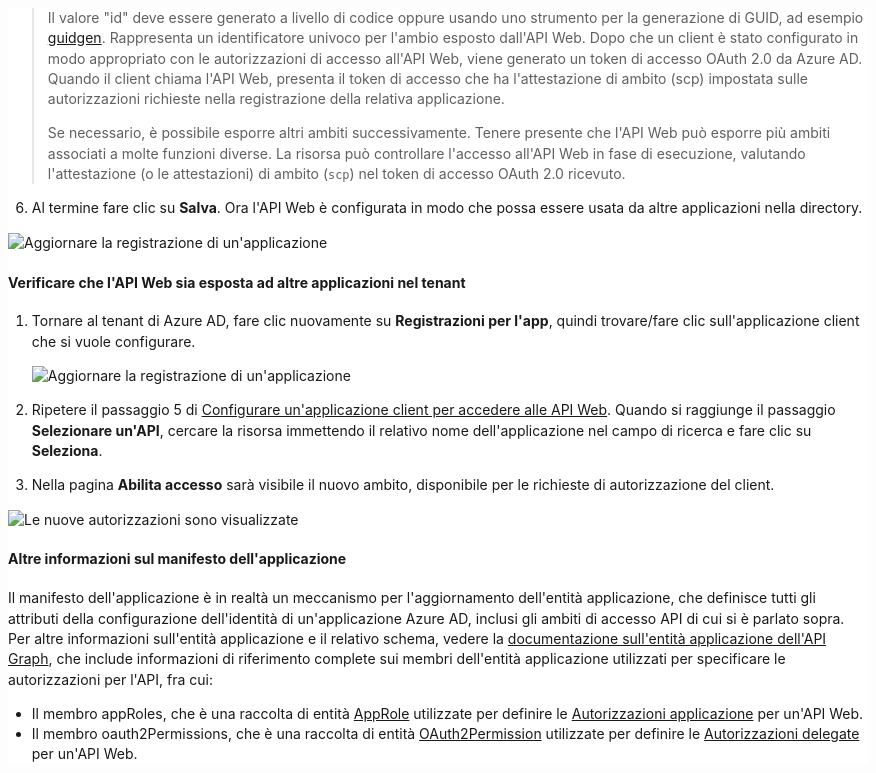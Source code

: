   > Il valore "id" deve essere generato a livello di codice oppure usando uno strumento per la generazione di GUID, ad esempio [guidgen](https://msdn.microsoft.com/library/ms241442%28v=vs.80%29.aspx). Rappresenta un identificatore univoco per l'ambio esposto dall'API Web. Dopo che un client è stato configurato in modo appropriato con le autorizzazioni di accesso all'API Web, viene generato un token di accesso OAuth 2.0 da Azure AD. Quando il client chiama l'API Web, presenta il token di accesso che ha l'attestazione di ambito (scp) impostata sulle autorizzazioni richieste nella registrazione della relativa applicazione.
  >
  > Se necessario, è possibile esporre altri ambiti successivamente. Tenere presente che l'API Web può esporre più ambiti associati a molte funzioni diverse. La risorsa può controllare l'accesso all'API Web in fase di esecuzione, valutando l'attestazione (o le attestazioni) di ambito (`scp`) nel token di accesso OAuth 2.0 ricevuto.
  > 

6. Al termine fare clic su **Salva**. Ora l'API Web è configurata in modo che possa essere usata da altre applicazioni nella directory. 

  ![Aggiornare la registrazione di un'applicazione](./media/quickstart-v1-integrate-apps-with-azure-ad/update-app-registration-manifest.png)

#### <a name="verify-the-web-api-is-exposed-to-other-applications-in-your-tenant"></a>Verificare che l'API Web sia esposta ad altre applicazioni nel tenant
1. Tornare al tenant di Azure AD, fare clic nuovamente su **Registrazioni per l'app**, quindi trovare/fare clic sull'applicazione client che si vuole configurare.

   ![Aggiornare la registrazione di un'applicazione](./media/quickstart-v1-integrate-apps-with-azure-ad/update-app-registration.png)

2. Ripetere il passaggio 5 di [Configurare un'applicazione client per accedere alle API Web](#configure-a-client-application-to-access-web-apis). Quando si raggiunge il passaggio **Selezionare un'API**, cercare la risorsa immettendo il relativo nome dell'applicazione nel campo di ricerca e fare clic su **Seleziona**. 

3. Nella pagina **Abilita accesso** sarà visibile il nuovo ambito, disponibile per le richieste di autorizzazione del client.

  ![Le nuove autorizzazioni sono visualizzate](./media/quickstart-v1-integrate-apps-with-azure-ad/update-app-registration-settings-permissions-perms-newscopes.png)

#### <a name="more-on-the-application-manifest"></a>Altre informazioni sul manifesto dell'applicazione

Il manifesto dell'applicazione è in realtà un meccanismo per l'aggiornamento dell'entità applicazione, che definisce tutti gli attributi della configurazione dell'identità di un'applicazione Azure AD, inclusi gli ambiti di accesso API di cui si è parlato sopra. Per altre informazioni sull'entità applicazione e il relativo schema, vedere la [documentazione sull'entità applicazione dell'API Graph](https://msdn.microsoft.com/Library/Azure/Ad/Graph/api/entity-and-complex-type-reference#application-entity), che include informazioni di riferimento complete sui membri dell'entità applicazione utilizzati per specificare le autorizzazioni per l'API, fra cui:  

- Il membro appRoles, che è una raccolta di entità [AppRole](https://msdn.microsoft.com/Library/Azure/Ad/Graph/api/entity-and-complex-type-reference#approle-type) utilizzate per definire le [Autorizzazioni applicazione](developer-glossary.md#permissions) per un'API Web. 
- Il membro oauth2Permissions, che è una raccolta di entità [OAuth2Permission](https://msdn.microsoft.com/Library/Azure/Ad/Graph/api/entity-and-complex-type-reference#oauth2permission-type) utilizzate per definire le [Autorizzazioni delegate](developer-glossary.md#permissions) per un'API Web.
